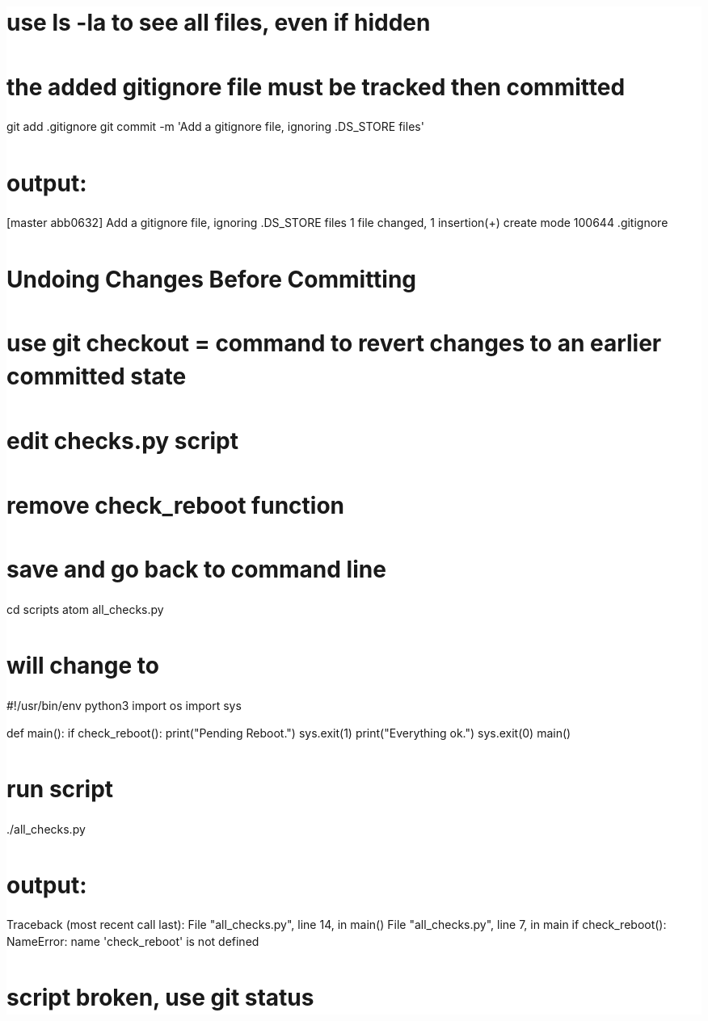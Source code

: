# use ls -la to see all files, even if hidden

# the added gitignore file must be tracked then committed
git add .gitignore
git commit -m 'Add a gitignore file, ignoring .DS_STORE files'
# output:
[master abb0632] Add a gitignore file, ignoring .DS_STORE files
 1 file changed, 1 insertion(+)
 create mode 100644 .gitignore

# Undoing Changes Before Committing
# use git checkout <name of file to revert> = command to revert changes to an earlier committed state
# edit checks.py script
# remove check_reboot function
# save and go back to command line
cd scripts
atom all_checks.py

# will change to
#!/usr/bin/env python3
import os
import sys

def main():
  if check_reboot():
    print("Pending Reboot.")
    sys.exit(1)
  print("Everything ok.")
  sys.exit(0)
main()
# run script
./all_checks.py
# output:
Traceback (most recent call last):
  File "all_checks.py", line 14, in <module>
    main()
  File "all_checks.py", line 7, in main
    if check_reboot():
NameError: name 'check_reboot' is not defined
# script broken, use git status
